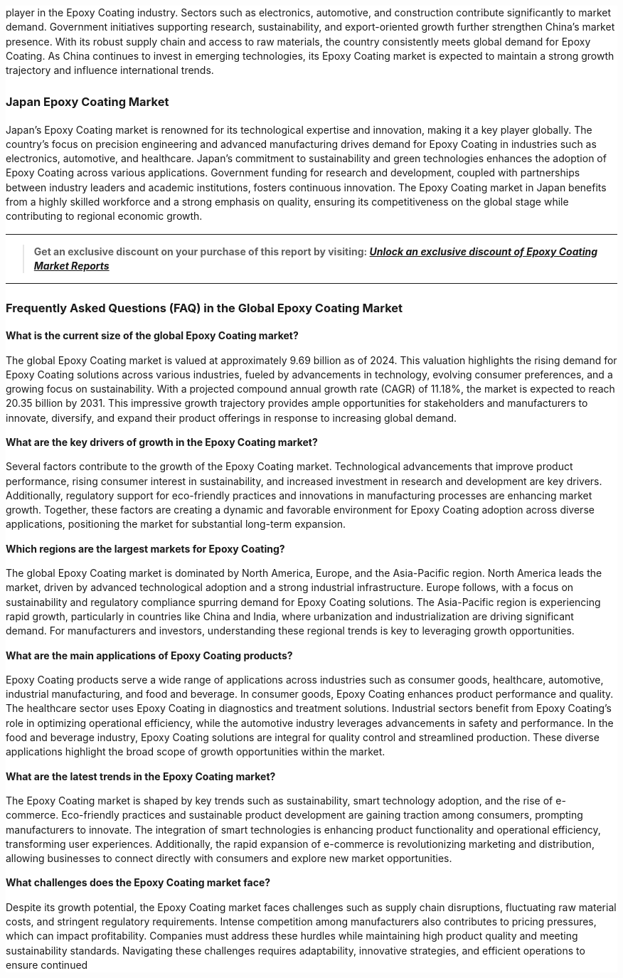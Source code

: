 player in the Epoxy Coating industry. Sectors such as electronics, automotive, and construction contribute significantly to market demand. Government initiatives supporting research, sustainability, and export-oriented growth further strengthen China&rsquo;s market presence. With its robust supply chain and access to raw materials, the country consistently meets global demand for Epoxy Coating. As China continues to invest in emerging technologies, its Epoxy Coating market is expected to maintain a strong growth trajectory and influence international trends.</p><h3>Japan Epoxy Coating Market</h3><p>Japan&rsquo;s Epoxy Coating market is renowned for its technological expertise and innovation, making it a key player globally. The country&rsquo;s focus on precision engineering and advanced manufacturing drives demand for Epoxy Coating in industries such as electronics, automotive, and healthcare. Japan&rsquo;s commitment to sustainability and green technologies enhances the adoption of Epoxy Coating across various applications. Government funding for research and development, coupled with partnerships between industry leaders and academic institutions, fosters continuous innovation. The Epoxy Coating market in Japan benefits from a highly skilled workforce and a strong emphasis on quality, ensuring its competitiveness on the global stage while contributing to regional economic growth.</p><hr /><blockquote><p><strong>Get an exclusive discount on your purchase of this report by visiting: <em><a href="://marketresearchpulse.com/ask-for-discount/130300?utm_source=Github&amp;utm_medium=0112">Unlock an exclusive discount of Epoxy Coating Market Reports</a></em>&nbsp;</strong></p></blockquote><hr /><h3>Frequently Asked Questions (FAQ) in the Global Epoxy Coating Market</h3><p><strong>What is the current size of the global Epoxy Coating market?</strong></p><p>The global Epoxy Coating market is valued at approximately 9.69 billion as of 2024. This valuation highlights the rising demand for Epoxy Coating solutions across various industries, fueled by advancements in technology, evolving consumer preferences, and a growing focus on sustainability. With a projected compound annual growth rate (CAGR) of 11.18%, the market is expected to reach 20.35 billion by 2031. This impressive growth trajectory provides ample opportunities for stakeholders and manufacturers to innovate, diversify, and expand their product offerings in response to increasing global demand.</p><p><strong>What are the key drivers of growth in the Epoxy Coating market?</strong></p><p>Several factors contribute to the growth of the Epoxy Coating market. Technological advancements that improve product performance, rising consumer interest in sustainability, and increased investment in research and development are key drivers. Additionally, regulatory support for eco-friendly practices and innovations in manufacturing processes are enhancing market growth. Together, these factors are creating a dynamic and favorable environment for Epoxy Coating adoption across diverse applications, positioning the market for substantial long-term expansion.</p><p><strong>Which regions are the largest markets for Epoxy Coating?</strong></p><p>The global Epoxy Coating market is dominated by North America, Europe, and the Asia-Pacific region. North America leads the market, driven by advanced technological adoption and a strong industrial infrastructure. Europe follows, with a focus on sustainability and regulatory compliance spurring demand for Epoxy Coating solutions. The Asia-Pacific region is experiencing rapid growth, particularly in countries like China and India, where urbanization and industrialization are driving significant demand. For manufacturers and investors, understanding these regional trends is key to leveraging growth opportunities.</p><p><strong>What are the main applications of Epoxy Coating products?</strong></p><p>Epoxy Coating products serve a wide range of applications across industries such as consumer goods, healthcare, automotive, industrial manufacturing, and food and beverage. In consumer goods, Epoxy Coating enhances product performance and quality. The healthcare sector uses Epoxy Coating in diagnostics and treatment solutions. Industrial sectors benefit from Epoxy Coating&rsquo;s role in optimizing operational efficiency, while the automotive industry leverages advancements in safety and performance. In the food and beverage industry, Epoxy Coating solutions are integral for quality control and streamlined production. These diverse applications highlight the broad scope of growth opportunities within the market.</p><p><strong>What are the latest trends in the Epoxy Coating market?</strong></p><p>The Epoxy Coating market is shaped by key trends such as sustainability, smart technology adoption, and the rise of e-commerce. Eco-friendly practices and sustainable product development are gaining traction among consumers, prompting manufacturers to innovate. The integration of smart technologies is enhancing product functionality and operational efficiency, transforming user experiences. Additionally, the rapid expansion of e-commerce is revolutionizing marketing and distribution, allowing businesses to connect directly with consumers and explore new market opportunities.</p><p><strong>What challenges does the Epoxy Coating market face?</strong></p><p>Despite its growth potential, the Epoxy Coating market faces challenges such as supply chain disruptions, fluctuating raw material costs, and stringent regulatory requirements. Intense competition among manufacturers also contributes to pricing pressures, which can impact profitability. Companies must address these hurdles while maintaining high product quality and meeting sustainability standards. Navigating these challenges requires adaptability, innovative strategies, and efficient operations to ensure continued